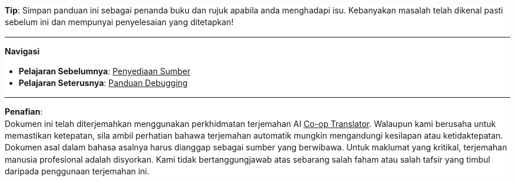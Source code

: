 
**Tip**: Simpan panduan ini sebagai penanda buku dan rujuk apabila anda menghadapi isu. Kebanyakan masalah telah dikenal pasti sebelum ini dan mempunyai penyelesaian yang ditetapkan!

---

**Navigasi**
- **Pelajaran Sebelumnya**: [Penyediaan Sumber](../deployment/provisioning.md)
- **Pelajaran Seterusnya**: [Panduan Debugging](debugging.md)

---

**Penafian**:  
Dokumen ini telah diterjemahkan menggunakan perkhidmatan terjemahan AI [Co-op Translator](https://github.com/Azure/co-op-translator). Walaupun kami berusaha untuk memastikan ketepatan, sila ambil perhatian bahawa terjemahan automatik mungkin mengandungi kesilapan atau ketidaktepatan. Dokumen asal dalam bahasa asalnya harus dianggap sebagai sumber yang berwibawa. Untuk maklumat yang kritikal, terjemahan manusia profesional adalah disyorkan. Kami tidak bertanggungjawab atas sebarang salah faham atau salah tafsir yang timbul daripada penggunaan terjemahan ini.
